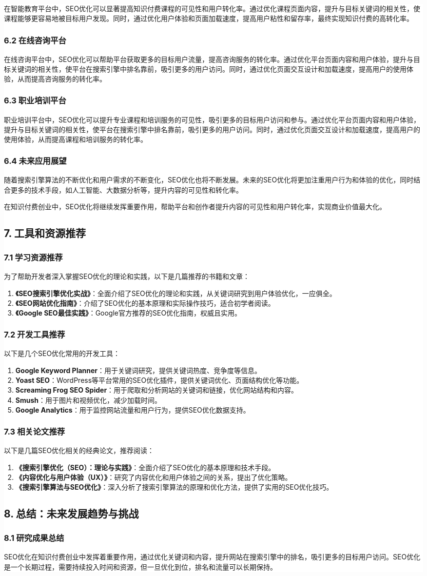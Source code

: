 在智能教育平台中，SEO优化可以显著提高知识付费课程的可见性和用户转化率。通过优化课程页面内容，提升与目标关键词的相关性，使课程能够更容易地被目标用户发现。同时，通过优化用户体验和页面加载速度，提高用户粘性和留存率，最终实现知识付费的高转化率。

### 6.2 在线咨询平台

在线咨询平台中，SEO优化可以帮助平台获取更多的目标用户流量，提高咨询服务的转化率。通过优化平台页面内容和用户体验，提升与目标关键词的相关性，使平台在搜索引擎中排名靠前，吸引更多的用户访问。同时，通过优化页面交互设计和加载速度，提高用户的使用体验，从而提高咨询服务的转化率。

### 6.3 职业培训平台

职业培训平台中，SEO优化可以提升专业课程和培训服务的可见性，吸引更多的目标用户访问和参与。通过优化平台页面内容和用户体验，提升与目标关键词的相关性，使平台在搜索引擎中排名靠前，吸引更多的用户访问。同时，通过优化页面交互设计和加载速度，提高用户的使用体验，从而提高课程和培训服务的转化率。

### 6.4 未来应用展望

随着搜索引擎算法的不断优化和用户需求的不断变化，SEO优化也将不断发展。未来的SEO优化将更加注重用户行为和体验的优化，同时结合更多的技术手段，如人工智能、大数据分析等，提升内容的可见性和转化率。

在知识付费创业中，SEO优化将继续发挥重要作用，帮助平台和创作者提升内容的可见性和用户转化率，实现商业价值最大化。

## 7. 工具和资源推荐

### 7.1 学习资源推荐

为了帮助开发者深入掌握SEO优化的理论和实践，以下是几篇推荐的书籍和文章：

1. **《SEO搜索引擎优化实战》**：全面介绍了SEO优化的理论和实践，从关键词研究到用户体验优化，一应俱全。
2. **《SEO网站优化指南》**：介绍了SEO优化的基本原理和实际操作技巧，适合初学者阅读。
3. **《Google SEO最佳实践》**：Google官方推荐的SEO优化指南，权威且实用。

### 7.2 开发工具推荐

以下是几个SEO优化常用的开发工具：

1. **Google Keyword Planner**：用于关键词研究，提供关键词热度、竞争度等信息。
2. **Yoast SEO**：WordPress等平台常用的SEO优化插件，提供关键词优化、页面结构优化等功能。
3. **Screaming Frog SEO Spider**：用于爬取和分析网站的关键词和链接，优化网站结构和内容。
4. **Smush**：用于图片和视频优化，减少加载时间。
5. **Google Analytics**：用于监控网站流量和用户行为，提供SEO优化数据支持。

### 7.3 相关论文推荐

以下是几篇SEO优化相关的经典论文，推荐阅读：

1. **《搜索引擎优化（SEO）：理论与实践》**：全面介绍了SEO优化的基本原理和技术手段。
2. **《内容优化与用户体验（UX）》**：研究了内容优化和用户体验之间的关系，提出了优化策略。
3. **《搜索引擎算法与SEO优化》**：深入分析了搜索引擎算法的原理和优化方法，提供了实用的SEO优化技巧。

## 8. 总结：未来发展趋势与挑战

### 8.1 研究成果总结

SEO优化在知识付费创业中发挥着重要作用，通过优化关键词和内容，提升网站在搜索引擎中的排名，吸引更多的目标用户访问。SEO优化是一个长期过程，需要持续投入时间和资源，但一旦优化到位，排名和流量可以长期保持。

